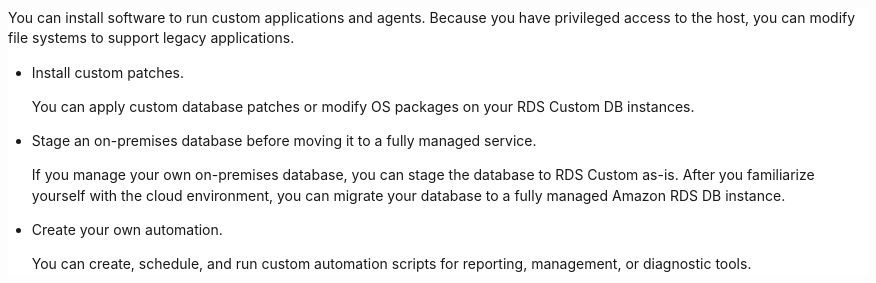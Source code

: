   You can install software to run custom applications and agents\. Because you have privileged access to the host, you can modify file systems to support legacy applications\.
+ Install custom patches\.

  You can apply custom database patches or modify OS packages on your RDS Custom DB instances\.
+ Stage an on\-premises database before moving it to a fully managed service\.

  If you manage your own on\-premises database, you can stage the database to RDS Custom as\-is\. After you familiarize yourself with the cloud environment, you can migrate your database to a fully managed Amazon RDS DB instance\.
+ Create your own automation\.

  You can create, schedule, and run custom automation scripts for reporting, management, or diagnostic tools\.